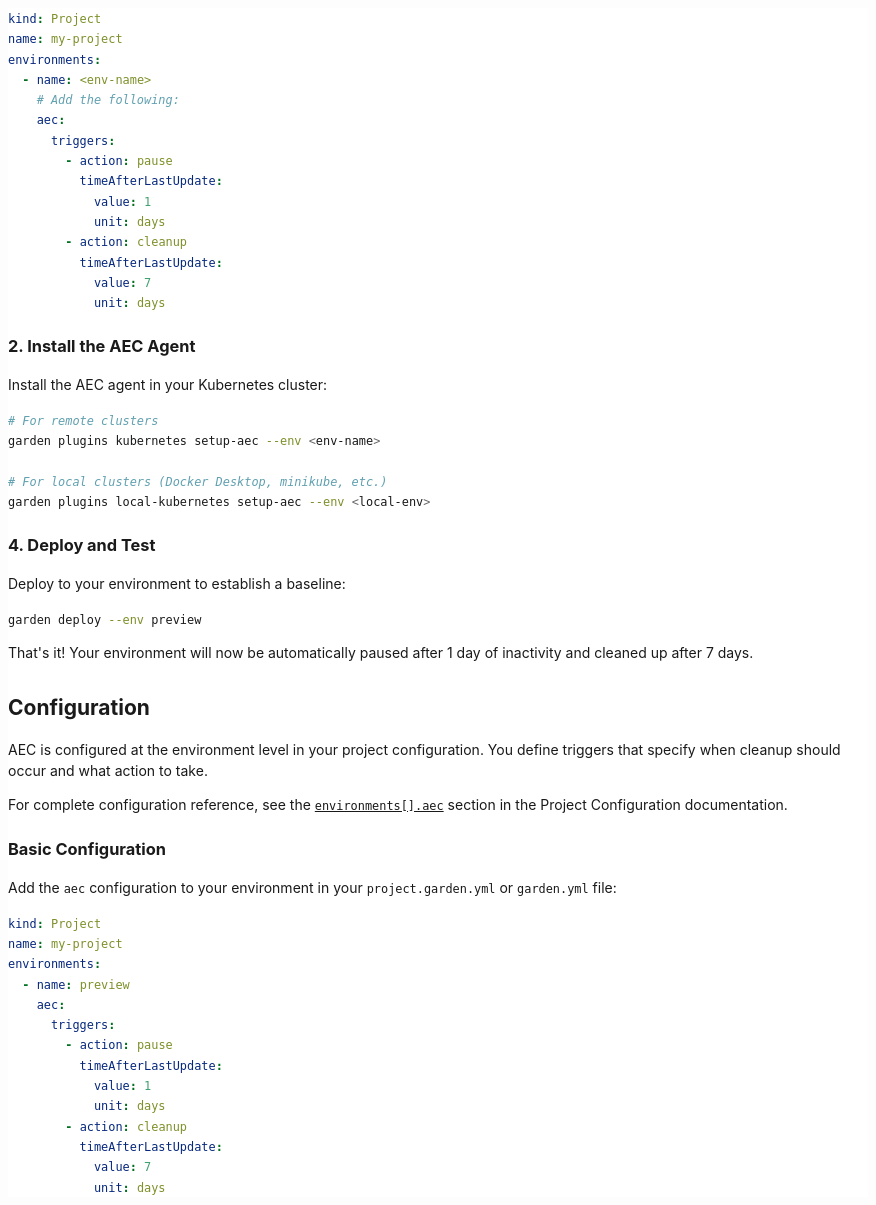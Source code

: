 ```yaml
kind: Project
name: my-project
environments:
  - name: <env-name>
    # Add the following:
    aec:
      triggers:
        - action: pause
          timeAfterLastUpdate:
            value: 1
            unit: days
        - action: cleanup
          timeAfterLastUpdate:
            value: 7
            unit: days
```

### 2. Install the AEC Agent

Install the AEC agent in your Kubernetes cluster:

```bash
# For remote clusters
garden plugins kubernetes setup-aec --env <env-name>

# For local clusters (Docker Desktop, minikube, etc.)
garden plugins local-kubernetes setup-aec --env <local-env>
```

### 4. Deploy and Test

Deploy to your environment to establish a baseline:

```bash
garden deploy --env preview
```

That's it! Your environment will now be automatically paused after 1 day of inactivity and cleaned up after 7 days.

## Configuration

AEC is configured at the environment level in your project configuration. You define triggers that specify when cleanup should occur and what action to take.

For complete configuration reference, see the [`environments[].aec`](../../reference/project-config.md#environmentsaec) section in the Project Configuration documentation.

### Basic Configuration

Add the `aec` configuration to your environment in your `project.garden.yml` or `garden.yml` file:

```yaml
kind: Project
name: my-project
environments:
  - name: preview
    aec:
      triggers:
        - action: pause
          timeAfterLastUpdate:
            value: 1
            unit: days
        - action: cleanup
          timeAfterLastUpdate:
            value: 7
            unit: days
```